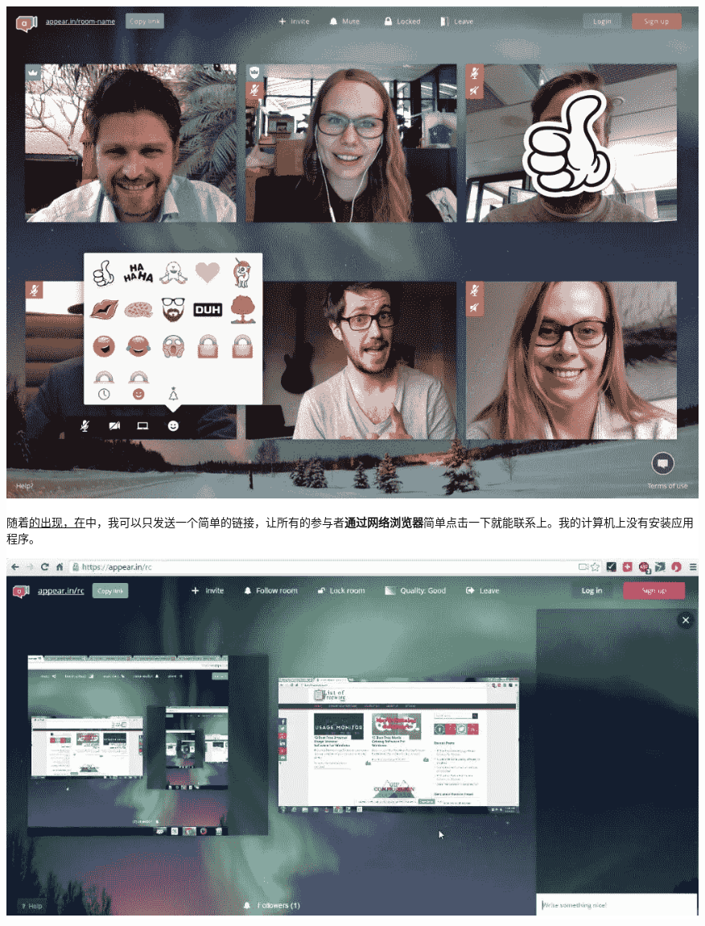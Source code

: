 ![](img/3ab87e797893d3410df8dfd198b5a0ab.png)

随着[的出现，在](https://picksaas.com/communication-tools/appear.in?utm_source=blog&utm_campaign=Databox)中，我可以只发送一个简单的链接，让所有的参与者**通过网络浏览器**简单点击一下就能联系上。我的计算机上没有安装应用程序。

![](img/3b0fc9127e80c379ae20c5b4513a976c.png)
